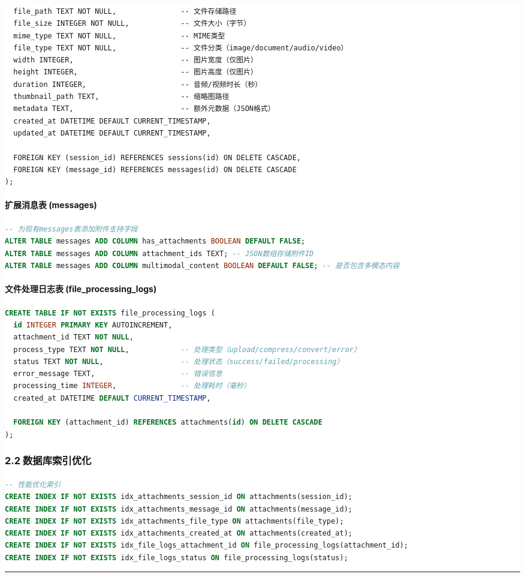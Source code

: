 ```
  file_path TEXT NOT NULL,               -- 文件存储路径
  file_size INTEGER NOT NULL,            -- 文件大小（字节）
  mime_type TEXT NOT NULL,               -- MIME类型
  file_type TEXT NOT NULL,               -- 文件分类（image/document/audio/video）
  width INTEGER,                         -- 图片宽度（仅图片）
  height INTEGER,                        -- 图片高度（仅图片）
  duration INTEGER,                      -- 音频/视频时长（秒）
  thumbnail_path TEXT,                   -- 缩略图路径
  metadata TEXT,                         -- 额外元数据（JSON格式）
  created_at DATETIME DEFAULT CURRENT_TIMESTAMP,
  updated_at DATETIME DEFAULT CURRENT_TIMESTAMP,
  
  FOREIGN KEY (session_id) REFERENCES sessions(id) ON DELETE CASCADE,
  FOREIGN KEY (message_id) REFERENCES messages(id) ON DELETE CASCADE
);
```

#### **扩展消息表 (messages)**
```sql
-- 为现有messages表添加附件支持字段
ALTER TABLE messages ADD COLUMN has_attachments BOOLEAN DEFAULT FALSE;
ALTER TABLE messages ADD COLUMN attachment_ids TEXT; -- JSON数组存储附件ID
ALTER TABLE messages ADD COLUMN multimodal_content BOOLEAN DEFAULT FALSE; -- 是否包含多模态内容
```

#### **文件处理日志表 (file_processing_logs)**
```sql
CREATE TABLE IF NOT EXISTS file_processing_logs (
  id INTEGER PRIMARY KEY AUTOINCREMENT,
  attachment_id TEXT NOT NULL,
  process_type TEXT NOT NULL,            -- 处理类型（upload/compress/convert/error）
  status TEXT NOT NULL,                  -- 处理状态（success/failed/processing）
  error_message TEXT,                    -- 错误信息
  processing_time INTEGER,               -- 处理耗时（毫秒）
  created_at DATETIME DEFAULT CURRENT_TIMESTAMP,
  
  FOREIGN KEY (attachment_id) REFERENCES attachments(id) ON DELETE CASCADE
);
```

### **2.2 数据库索引优化**
```sql
-- 性能优化索引
CREATE INDEX IF NOT EXISTS idx_attachments_session_id ON attachments(session_id);
CREATE INDEX IF NOT EXISTS idx_attachments_message_id ON attachments(message_id);
CREATE INDEX IF NOT EXISTS idx_attachments_file_type ON attachments(file_type);
CREATE INDEX IF NOT EXISTS idx_attachments_created_at ON attachments(created_at);
CREATE INDEX IF NOT EXISTS idx_file_logs_attachment_id ON file_processing_logs(attachment_id);
CREATE INDEX IF NOT EXISTS idx_file_logs_status ON file_processing_logs(status);
```

---
